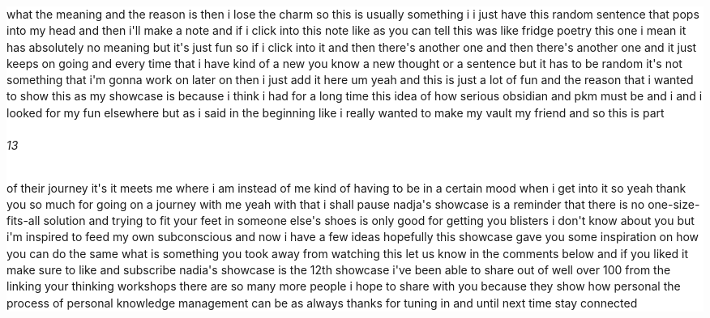 what the meaning and the reason is then i lose the charm so this is usually something i i just have this random sentence that pops into my head and then i'll make a note and if i click into this note like as you can tell this was like fridge poetry this one i mean it has absolutely no meaning but it's just fun so if i click into it and then there's another one and then there's another one and it just keeps on going and every time that i have kind of a new you know a new thought or a sentence but it has to be random it's not something that i'm gonna work on later on then i just add it here um yeah and this is just a lot of fun and the reason that i wanted to show this as my showcase is because i think i had for a long time this idea of how serious obsidian and pkm must be and i and i looked for my fun elsewhere but as i said in the beginning like i really wanted to make my vault my friend and so this is part

###### 13

of their journey it's it meets me where i am instead of me kind of having to be in a certain mood when i get into it so yeah thank you so much for going on a journey with me yeah with that i shall pause nadja's showcase is a reminder that there is no one-size-fits-all solution and trying to fit your feet in someone else's shoes is only good for getting you blisters i don't know about you but i'm inspired to feed my own subconscious and now i have a few ideas hopefully this showcase gave you some inspiration on how you can do the same what is something you took away from watching this let us know in the comments below and if you liked it make sure to like and subscribe nadia's showcase is the 12th showcase i've been able to share out of well over 100 from the linking your thinking workshops there are so many more people i hope to share with you because they show how personal the process of personal knowledge management can be as always thanks for tuning in and until next time stay connected
